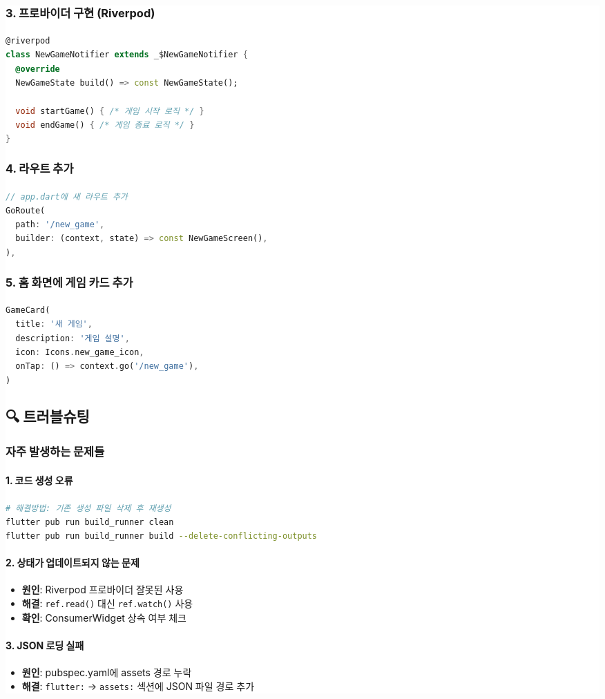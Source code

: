 ### 3. 프로바이더 구현 (Riverpod)
```dart
@riverpod
class NewGameNotifier extends _$NewGameNotifier {
  @override
  NewGameState build() => const NewGameState();
  
  void startGame() { /* 게임 시작 로직 */ }
  void endGame() { /* 게임 종료 로직 */ }
}
```

### 4. 라우트 추가
```dart
// app.dart에 새 라우트 추가
GoRoute(
  path: '/new_game',
  builder: (context, state) => const NewGameScreen(),
),
```

### 5. 홈 화면에 게임 카드 추가
```dart
GameCard(
  title: '새 게임',
  description: '게임 설명',
  icon: Icons.new_game_icon,
  onTap: () => context.go('/new_game'),
)
```

## 🔍 트러블슈팅

### 자주 발생하는 문제들

#### 1. 코드 생성 오류
```bash
# 해결방법: 기존 생성 파일 삭제 후 재생성
flutter pub run build_runner clean
flutter pub run build_runner build --delete-conflicting-outputs
```

#### 2. 상태가 업데이트되지 않는 문제
- **원인**: Riverpod 프로바이더 잘못된 사용
- **해결**: `ref.read()` 대신 `ref.watch()` 사용
- **확인**: ConsumerWidget 상속 여부 체크

#### 3. JSON 로딩 실패
- **원인**: pubspec.yaml에 assets 경로 누락
- **해결**: `flutter:` → `assets:` 섹션에 JSON 파일 경로 추가
